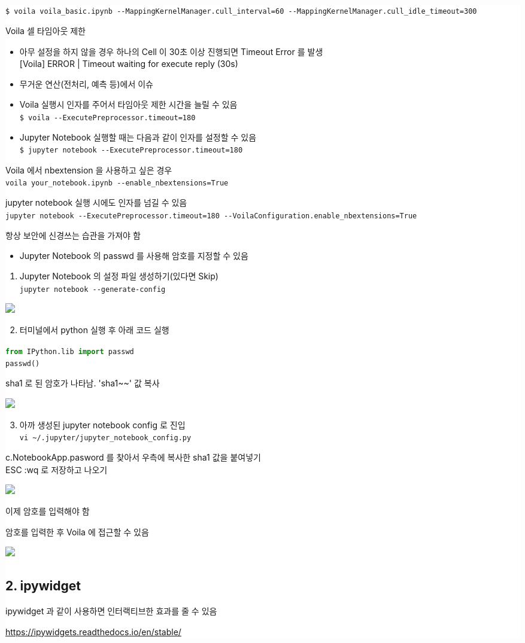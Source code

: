 `$ voila voila_basic.ipynb --MappingKernelManager.cull_interval=60 --MappingKernelManager.cull_idle_timeout=300`

Voila 셀 타임아웃 제한
- 아무 설정을 하지 않을 경우 하나의 Cell 이 30초 이상 진행되면 Timeout Error 를 발생  
[Voila] ERROR | Timeout waiting for execute reply (30s)
- 무거운 연산(전처리, 예측 등)에서 이슈
- Voila 실행시 인자를 주어서 타임아웃 제한 시간을 늘릴 수 있음  
`$ voila --ExecutePreprocessor.timeout=180`

- Jupyter Notebook 실행할 때는 다음과 같이 인자를 설정할 수 있음    
`$ jupyter notebook --ExecutePreprocessor.timeout=180`

Voila 에서 nbextension 을 사용하고 싶은 경우  
`voila your_notebook.ipynb --enable_nbextensions=True`

jupyter notebook 실행 시에도 인자를 넘길 수 있음  
`jupyter notebook --ExecutePreprocessor.timeout=180 --VoilaConfiguration.enable_nbextensions=True`

항상 보안에 신경쓰는 습관을 가져야 함
- Jupyter Notebook 의 passwd 를 사용해 암호를 지정할 수 있음

1) Jupyter Notebook 의 설정 파일 생성하기(있다면 Skip)  
`jupyter notebook --generate-config`

![]({{site.url}}/assets/images/boostcamp/806f1ab9.png)

2) 터미널에서 python 실행 후 아래 코드 실행

```python
from IPython.lib import passwd
passwd()
```

sha1 로 된 암호가 나타남. 'sha1~~' 값 복사

![]({{site.url}}/assets/images/boostcamp/082c5275.png)

3) 아까 생성된 jupyter notebook config 로 진입  
`vi ~/.jupyter/jupyter_notebook_config.py`

c.NotebookApp.pasword 를 찾아서 우측에 복사한 sha1 값을 붙여넣기  
ESC :wq 로 저장하고 나오기

![]({{site.url}}/assets/images/boostcamp/f7077427.png)

이제 암호를 입력해야 함

암호를 입력한 후 Voila 에 접근할 수 있음

![]({{site.url}}/assets/images/boostcamp/ac0d7afb.png)

## 2. ipywidget

ipywidget 과 같이 사용하면 인터랙티브한 효과를 줄 수 있음

https://ipywidgets.readthedocs.io/en/stable/
